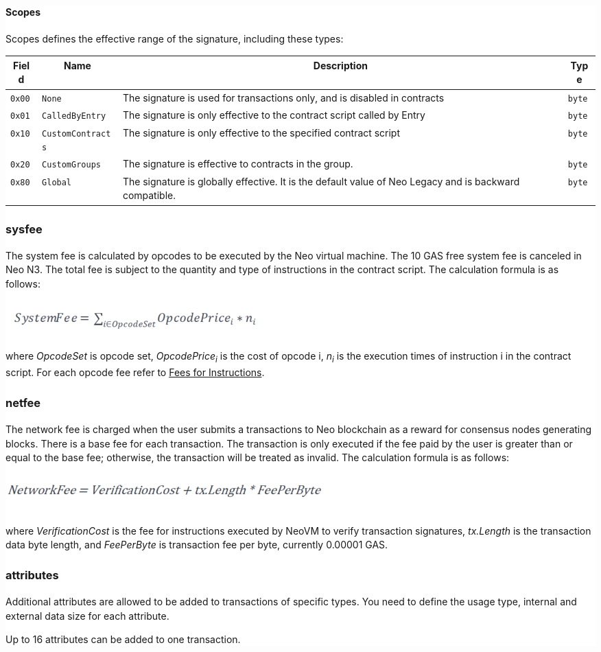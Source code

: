 #### Scopes

Scopes defines the effective range of the signature, including these types:

| Field  | Name              | Description                                                  | Type   |
| ------ | ----------------- | ------------------------------------------------------------ | ------ |
| `0x00` | `None`            | The signature is used for transactions only, and is disabled in contracts | `byte` |
| `0x01` | `CalledByEntry`   | The signature is only effective to the contract script called by Entry | `byte` |
| `0x10` | `CustomContracts` | The signature is only effective to the specified contract script | `byte` |
| `0x20` | `CustomGroups`    | The signature is effective to contracts in the group.        | `byte` |
| `0x80` | `Global`          | The signature is globally effective. It is the default value of Neo Legacy and is backward compatible. | `byte` |

### sysfee

The system fee is calculated by opcodes to be executed by the Neo virtual machine. The 10 GAS free system fee is canceled in Neo N3. The total fee is subject to the quantity and type of instructions in the contract script. The calculation formula is as follows:

![](../../../zh-cn/basic/images/transaction/system_fee.png)

where *OpcodeSet* is opcode set, *OpcodePrice<sub>i</sub>* is the cost of opcode i, *n<sub>i</sub>* is the execution times of instruction i in the contract script. For each opcode fee refer to [Fees for Instructions](../../reference/fees.md#fees-for-instructions).

### netfee

The network fee is charged when the user submits a transactions to Neo blockchain as a reward for consensus nodes generating blocks. There is a  base fee for each transaction. The transaction is only executed if the fee paid by the user is greater than or equal to the base fee; otherwise, the transaction will be treated as invalid. The calculation formula is as follows:

![network fee](../../../zh-cn/basic/images/transaction/network_fee.png)

where *VerificationCost* is the fee for instructions executed by NeoVM to verify transaction signatures, *tx.Length* is the transaction data byte length, and *FeePerByte* is transaction fee per byte, currently 0.00001 GAS.

### attributes

Additional attributes are allowed to be added to transactions of specific types. You need to define the usage type, internal and external data size for each attribute.

Up to 16 attributes can be added to one transaction.

